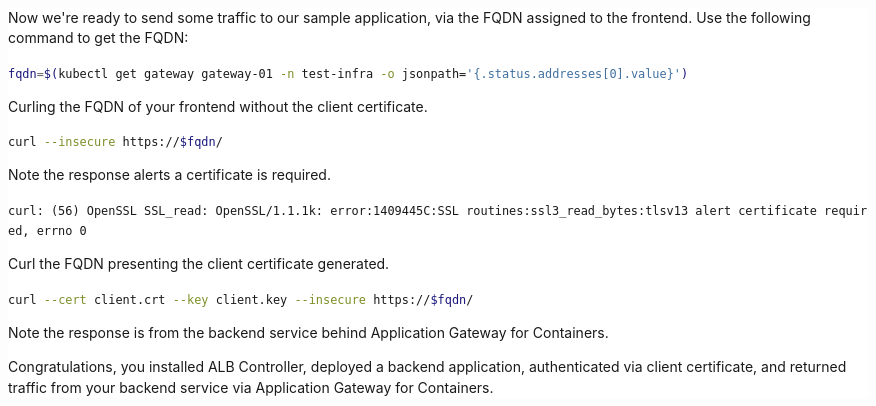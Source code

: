Now we're ready to send some traffic to our sample application, via the FQDN assigned to the frontend. Use the following command to get the FQDN:

```bash
fqdn=$(kubectl get gateway gateway-01 -n test-infra -o jsonpath='{.status.addresses[0].value}')
```

Curling the FQDN of your frontend without the client certificate.

```bash
curl --insecure https://$fqdn/
```

Note the response alerts a certificate is required.

```
curl: (56) OpenSSL SSL_read: OpenSSL/1.1.1k: error:1409445C:SSL routines:ssl3_read_bytes:tlsv13 alert certificate required, errno 0
```

Curl the FQDN presenting the client certificate generated.

```bash
curl --cert client.crt --key client.key --insecure https://$fqdn/
```

Note the response is from the backend service behind Application Gateway for Containers.

Congratulations, you installed ALB Controller, deployed a backend application, authenticated via client certificate, and returned traffic from your backend service via Application Gateway for Containers.
